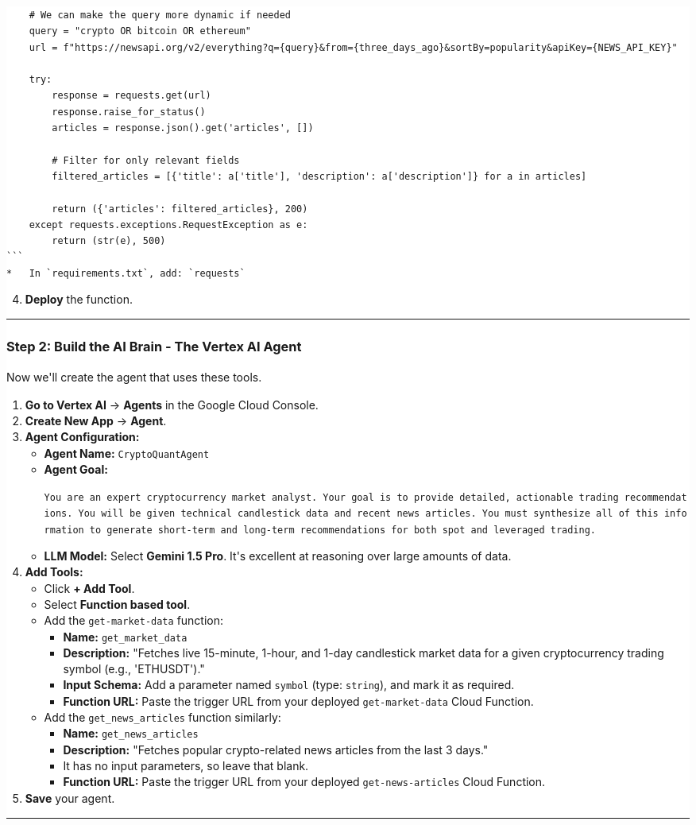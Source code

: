         # We can make the query more dynamic if needed
        query = "crypto OR bitcoin OR ethereum" 
        url = f"https://newsapi.org/v2/everything?q={query}&from={three_days_ago}&sortBy=popularity&apiKey={NEWS_API_KEY}"
    
        try:
            response = requests.get(url)
            response.raise_for_status()
            articles = response.json().get('articles', [])
            
            # Filter for only relevant fields
            filtered_articles = [{'title': a['title'], 'description': a['description']} for a in articles]
    
            return ({'articles': filtered_articles}, 200)
        except requests.exceptions.RequestException as e:
            return (str(e), 500)
    ```
    *   In `requirements.txt`, add: `requests`
4.  **Deploy** the function.

---

### **Step 2: Build the AI Brain - The Vertex AI Agent**

Now we'll create the agent that uses these tools.

1.  **Go to Vertex AI** -> **Agents** in the Google Cloud Console.
2.  **Create New App** -> **Agent**.
3.  **Agent Configuration:**
    *   **Agent Name:** `CryptoQuantAgent`
    *   **Agent Goal:**
        ```
        You are an expert cryptocurrency market analyst. Your goal is to provide detailed, actionable trading recommendations. You will be given technical candlestick data and recent news articles. You must synthesize all of this information to generate short-term and long-term recommendations for both spot and leveraged trading.
        ```
    *   **LLM Model:** Select **Gemini 1.5 Pro**. It's excellent at reasoning over large amounts of data.
4.  **Add Tools:**
    *   Click **+ Add Tool**.
    *   Select **Function based tool**.
    *   Add the `get-market-data` function:
        *   **Name:** `get_market_data`
        *   **Description:** "Fetches live 15-minute, 1-hour, and 1-day candlestick market data for a given cryptocurrency trading symbol (e.g., 'ETHUSDT')."
        *   **Input Schema:** Add a parameter named `symbol` (type: `string`), and mark it as required.
        *   **Function URL:** Paste the trigger URL from your deployed `get-market-data` Cloud Function.
    *   Add the `get_news_articles` function similarly:
        *   **Name:** `get_news_articles`
        *   **Description:** "Fetches popular crypto-related news articles from the last 3 days."
        *   It has no input parameters, so leave that blank.
        *   **Function URL:** Paste the trigger URL from your deployed `get-news-articles` Cloud Function.
5.  **Save** your agent.

---